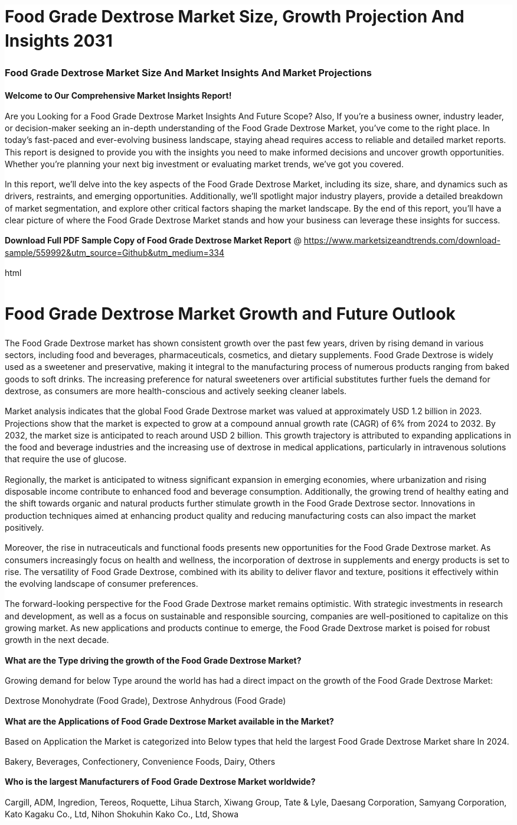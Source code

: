 <h1> Food Grade Dextrose Market Size, Growth Projection And Insights 2031</h1><div class="" data-test-id=""><h3><span class="">Food Grade Dextrose Market Size And Market Insights And Market Projections</span></h3></div><div class="" data-test-id=""><p><strong>Welcome to Our Comprehensive Market Insights Report!</strong></p><p>Are you Looking for a Food Grade Dextrose Market Insights And Future Scope? Also, If you&rsquo;re a business owner, industry leader, or decision-maker seeking an in-depth understanding of the Food Grade Dextrose Market, you&rsquo;ve come to the right place. In today&rsquo;s fast-paced and ever-evolving business landscape, staying ahead requires access to reliable and detailed market reports. This report is designed to provide you with the insights you need to make informed decisions and uncover growth opportunities. Whether you&rsquo;re planning your next big investment or evaluating market trends, we&rsquo;ve got you covered.</p><p>In this report, we&rsquo;ll delve into the key aspects of the Food Grade Dextrose Market, including its size, share, and dynamics such as drivers, restraints, and emerging opportunities. Additionally, we&rsquo;ll spotlight major industry players, provide a detailed breakdown of market segmentation, and explore other critical factors shaping the market landscape. By the end of this report, you&rsquo;ll have a clear picture of where the Food Grade Dextrose Market stands and how your business can leverage these insights for success.</p><p><strong>Download Full PDF Sample Copy of Food Grade Dextrose Market Report</strong> @ <a href="https://www.marketsizeandtrends.com/download-sample/559992&utm_source=Github&utm_medium=334" target="_blank">https://www.marketsizeandtrends.com/download-sample/559992&utm_source=Github&utm_medium=334</a></p></div><div class="" data-test-id=""><p><span class="">html<!DOCTYPE html><html lang="en"><head> <meta charset="UTF-8"> <meta name="viewport" content="width=device-width, initial-scale=1.0"> <title>Food Grade Dextrose Market Growth and Future Outlook</title></head><body> <h1>Food Grade Dextrose Market Growth and Future Outlook</h1> <p>The Food Grade Dextrose market has shown consistent growth over the past few years, driven by rising demand in various sectors, including food and beverages, pharmaceuticals, cosmetics, and dietary supplements. Food Grade Dextrose is widely used as a sweetener and preservative, making it integral to the manufacturing process of numerous products ranging from baked goods to soft drinks. The increasing preference for natural sweeteners over artificial substitutes further fuels the demand for dextrose, as consumers are more health-conscious and actively seeking cleaner labels.</p> <p>Market analysis indicates that the global Food Grade Dextrose market was valued at approximately USD 1.2 billion in 2023. Projections show that the market is expected to grow at a compound annual growth rate (CAGR) of 6% from 2024 to 2032. By 2032, the market size is anticipated to reach around USD 2 billion. This growth trajectory is attributed to expanding applications in the food and beverage industries and the increasing use of dextrose in medical applications, particularly in intravenous solutions that require the use of glucose.</p> <p style="font-weight: bold;"></p> <p>Regionally, the market is anticipated to witness significant expansion in emerging economies, where urbanization and rising disposable income contribute to enhanced food and beverage consumption. Additionally, the growing trend of healthy eating and the shift towards organic and natural products further stimulate growth in the Food Grade Dextrose sector. Innovations in production techniques aimed at enhancing product quality and reducing manufacturing costs can also impact the market positively.</p> <p>Moreover, the rise in nutraceuticals and functional foods presents new opportunities for the Food Grade Dextrose market. As consumers increasingly focus on health and wellness, the incorporation of dextrose in supplements and energy products is set to rise. The versatility of Food Grade Dextrose, combined with its ability to deliver flavor and texture, positions it effectively within the evolving landscape of consumer preferences.</p> <p>The forward-looking perspective for the Food Grade Dextrose market remains optimistic. With strategic investments in research and development, as well as a focus on sustainable and responsible sourcing, companies are well-positioned to capitalize on this growing market. As new applications and products continue to emerge, the Food Grade Dextrose market is poised for robust growth in the next decade.</p></body></html></span></p><p><strong><span class="">What are the&nbsp;Type driving the growth of the Food Grade Dextrose Market?</span></strong></p></div><div class="" data-test-id=""><p><span class="">Growing demand for below Type around the world has had a direct impact on the growth of the Food Grade Dextrose Market:</span></p></div><div class="" data-test-id=""><p>Dextrose Monohydrate (Food Grade), Dextrose Anhydrous (Food Grade)</p><p><span class=""><strong>What are the&nbsp;Applications&nbsp;of Food Grade Dextrose Market available in the Market?</strong></span></p></div><div class="" data-test-id=""><p><span class="">Based on Application the Market is categorized into Below types that held the largest Food Grade Dextrose Market share In 2024.</span></p></div><div class="" data-test-id=""><p><span class="">Bakery, Beverages, Confectionery, Convenience Foods, Dairy, Others</span></p><p><span class=""><strong>Who is the largest Manufacturers of Food Grade Dextrose Market worldwide?</strong></span></p></div><div class="" data-test-id=""><p><span class="">Cargill, ADM, Ingredion, Tereos, Roquette, Lihua Starch, Xiwang Group, Tate & Lyle, Daesang Corporation, Samyang Corporation, Kato Kagaku Co., Ltd, Nihon Shokuhin Kako Co., Ltd, Showa